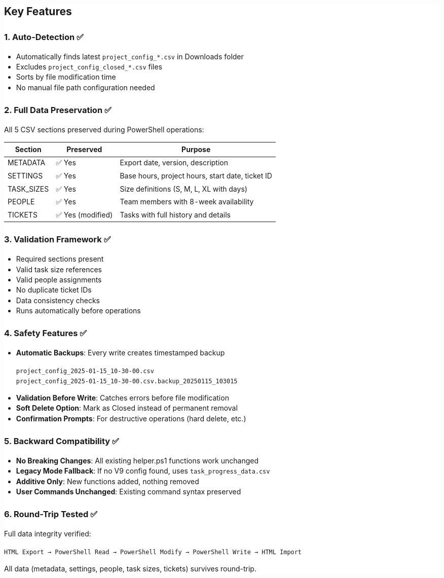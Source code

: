 ## Key Features

### 1. Auto-Detection ✅
- Automatically finds latest `project_config_*.csv` in Downloads folder
- Excludes `project_config_closed_*.csv` files
- Sorts by file modification time
- No manual file path configuration needed

### 2. Full Data Preservation ✅
All 5 CSV sections preserved during PowerShell operations:

| Section | Preserved | Purpose |
|---------|-----------|---------|
| METADATA | ✅ Yes | Export date, version, description |
| SETTINGS | ✅ Yes | Base hours, project hours, start date, ticket ID |
| TASK_SIZES | ✅ Yes | Size definitions (S, M, L, XL with days) |
| PEOPLE | ✅ Yes | Team members with 8-week availability |
| TICKETS | ✅ Yes (modified) | Tasks with full history and details |

### 3. Validation Framework ✅
- Required sections present
- Valid task size references
- Valid people assignments
- No duplicate ticket IDs
- Data consistency checks
- Runs automatically before operations

### 4. Safety Features ✅
- **Automatic Backups**: Every write creates timestamped backup
  ```
  project_config_2025-01-15_10-30-00.csv
  project_config_2025-01-15_10-30-00.csv.backup_20250115_103015
  ```
- **Validation Before Write**: Catches errors before file modification
- **Soft Delete Option**: Mark as Closed instead of permanent removal
- **Confirmation Prompts**: For destructive operations (hard delete, etc.)

### 5. Backward Compatibility ✅
- **No Breaking Changes**: All existing helper.ps1 functions work unchanged
- **Legacy Mode Fallback**: If no V9 config found, uses `task_progress_data.csv`
- **Additive Only**: New functions added, nothing removed
- **User Commands Unchanged**: Existing command syntax preserved

### 6. Round-Trip Tested ✅
Full data integrity verified:
```
HTML Export → PowerShell Read → PowerShell Modify → PowerShell Write → HTML Import
```
All data (metadata, settings, people, task sizes, tickets) survives round-trip.
